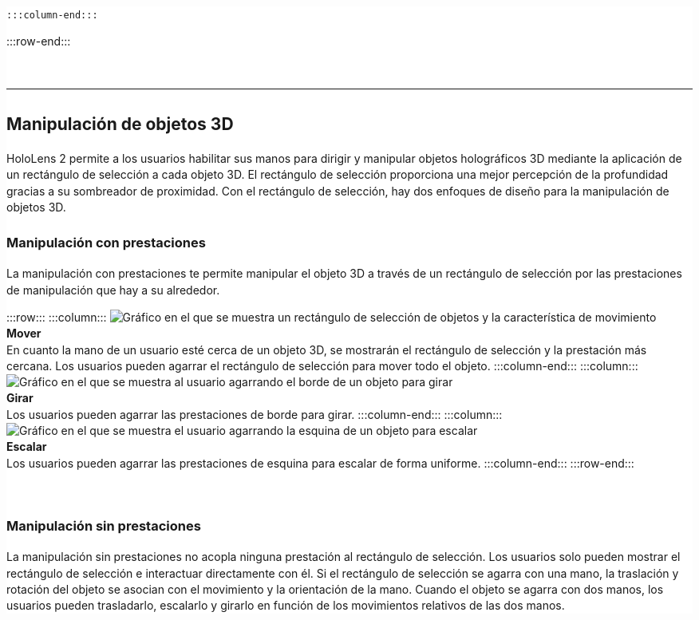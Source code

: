     :::column-end:::
:::row-end:::

<br>

---


## <a name="3d-object-manipulation"></a>Manipulación de objetos 3D

HoloLens 2 permite a los usuarios habilitar sus manos para dirigir y manipular objetos holográficos 3D mediante la aplicación de un rectángulo de selección a cada objeto 3D. El rectángulo de selección proporciona una mejor percepción de la profundidad gracias a su sombreador de proximidad. Con el rectángulo de selección, hay dos enfoques de diseño para la manipulación de objetos 3D.

### <a name="affordance-based-manipulation"></a>Manipulación con prestaciones

La manipulación con prestaciones te permite manipular el objeto 3D a través de un rectángulo de selección por las prestaciones de manipulación que hay a su alrededor. 

:::row:::
    :::column:::
       ![Gráfico en el que se muestra un rectángulo de selección de objetos y la característica de movimiento](images/3d-object-manipulation-move.jpg)<br>
       **Mover**<br>
       En cuanto la mano de un usuario esté cerca de un objeto 3D, se mostrarán el rectángulo de selección y la prestación más cercana. Los usuarios pueden agarrar el rectángulo de selección para mover todo el objeto.
    :::column-end:::
    :::column:::
       ![Gráfico en el que se muestra al usuario agarrando el borde de un objeto para girar](images/3d-object-manipulation-rotate.jpg)<br>
        **Girar**<br>
        Los usuarios pueden agarrar las prestaciones de borde para girar.
    :::column-end:::
    :::column:::
       ![Gráfico en el que se muestra el usuario agarrando la esquina de un objeto para escalar](images/3d-object-manipulation-scale.jpg)<br>
       **Escalar**<br>
       Los usuarios pueden agarrar las prestaciones de esquina para escalar de forma uniforme.
    :::column-end:::
:::row-end:::

<br>


### <a name="non-affordance-based-manipulation"></a>Manipulación sin prestaciones

La manipulación sin prestaciones no acopla ninguna prestación al rectángulo de selección. Los usuarios solo pueden mostrar el rectángulo de selección e interactuar directamente con él. Si el rectángulo de selección se agarra con una mano, la traslación y rotación del objeto se asocian con el movimiento y la orientación de la mano. Cuando el objeto se agarra con dos manos, los usuarios pueden trasladarlo, escalarlo y girarlo en función de los movimientos relativos de las dos manos.
